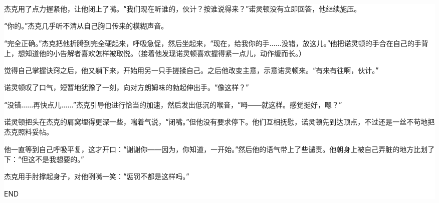 杰克用了点力握紧他，让他闭上了嘴。“我们现在听谁的，伙计？按谁说得来？”诺灵顿没有立即回答，他继续施压。

“你的。”杰克几乎听不清从自己胸口传来的模糊声音。

“完全正确。”杰克把他折腾到完全硬起来，呼吸急促，然后坐起来，“现在，给我你的手……没错，放这儿。”他把诺灵顿的手合在自己的手背上，想知道他的小告解者喜欢怎样被取悦。（接着他发现诺灵顿喜欢握得紧一点儿，动作缓而长。）

觉得自己掌握诀窍之后，他又躺下来，开始用另一只手搓揉自己。之后他改变主意，示意诺灵顿来。“有来有往啊，伙计。”

诺灵顿叹了口气，短暂地犹豫了一刻，向对方朗姆味的勃起伸出手。“像这样？”

“没错……再快点儿……”杰克引导他进行恰当的加速，然后发出低沉的喉音，“呣——就这样。感觉挺好，嗯？”

诺灵顿把头在杰克的肩窝埋得更深一些，喘着气说，“闭嘴。”但他没有要求停下。他们互相抚慰，诺灵顿先到达顶点，不过还是一丝不苟地把杰克照料妥帖。

他一直等到自己呼吸平复，这才开口：“谢谢你——因为，你知道，一开始。”然后他的语气带上了些谴责。他朝身上被自己弄脏的地方比划了下：“但这不是我想要的。”

杰克用手肘撑起身子，对他咧嘴一笑：“惩罚不都是这样吗。”



END
